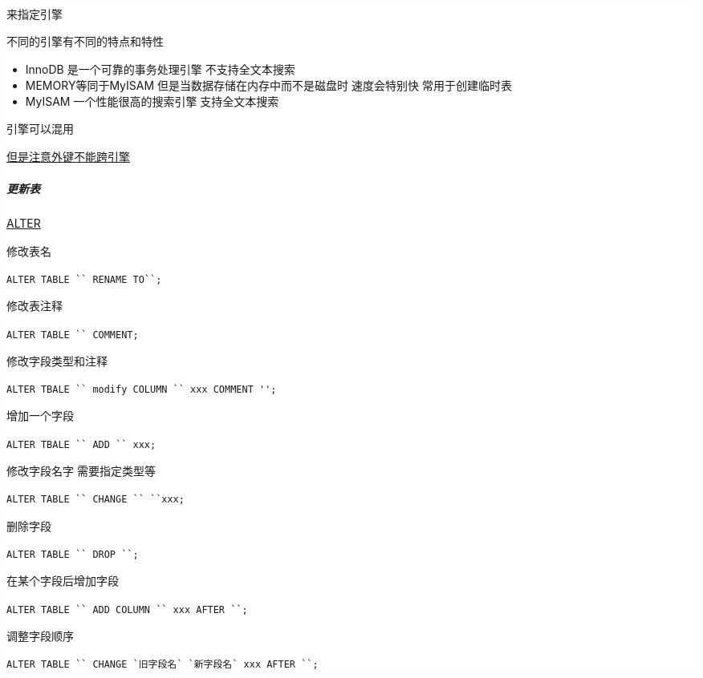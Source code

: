 来指定引擎

不同的引擎有不同的特点和特性

- InnoDB 是一个可靠的事务处理引擎 不支持全文本搜索
- MEMORY等同于MyISAM 但是当数据存储在内存中而不是磁盘时 速度会特别快 常用于创建临时表
- MyISAM 一个性能很高的搜索引擎 支持全文本搜索

引擎可以混用

<u>但是注意外键不能跨引擎</u>

##### 更新表

<u>ALTER</u>

修改表名

```mysql
ALTER TABLE `` RENAME TO``;
```

修改表注释

```mysql
ALTER TABLE `` COMMENT;
```

修改字段类型和注释

```mysql
ALTER TBALE `` modify COLUMN `` xxx COMMENT '';
```

增加一个字段

```mysql
ALTER TBALE `` ADD `` xxx;
```

修改字段名字 需要指定类型等

```mysql
ALTER TABLE `` CHANGE `` ``xxx;
```

删除字段

```mysql
ALTER TABLE `` DROP ``;
```

在某个字段后增加字段

```mysql
ALTER TABLE `` ADD COLUMN `` xxx AFTER ``;
```

调整字段顺序

```mysql
ALTER TABLE `` CHANGE `旧字段名` `新字段名` xxx AFTER ``;
```
